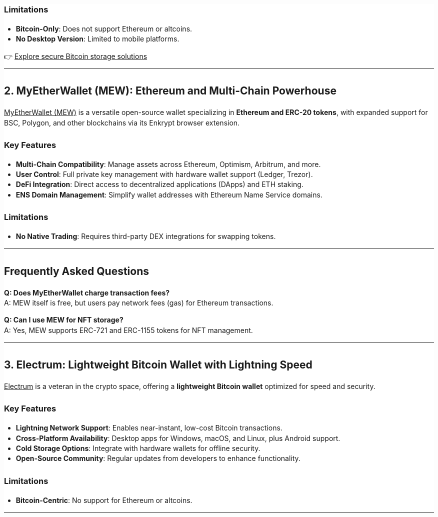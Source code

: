 ### Limitations  
- **Bitcoin-Only**: Does not support Ethereum or altcoins.  
- **No Desktop Version**: Limited to mobile platforms.  

👉 [Explore secure Bitcoin storage solutions](https://bit.ly/okx-bonus)  

---

## 2. MyEtherWallet (MEW): Ethereum and Multi-Chain Powerhouse  

[MyEtherWallet (MEW)](https://www.myetherwallet.com/) is a versatile open-source wallet specializing in **Ethereum and ERC-20 tokens**, with expanded support for BSC, Polygon, and other blockchains via its Enkrypt browser extension.  

### Key Features  
- **Multi-Chain Compatibility**: Manage assets across Ethereum, Optimism, Arbitrum, and more.  
- **User Control**: Full private key management with hardware wallet support (Ledger, Trezor).  
- **DeFi Integration**: Direct access to decentralized applications (DApps) and ETH staking.  
- **ENS Domain Management**: Simplify wallet addresses with Ethereum Name Service domains.  

### Limitations  
- **No Native Trading**: Requires third-party DEX integrations for swapping tokens.  

---

## Frequently Asked Questions  

**Q: Does MyEtherWallet charge transaction fees?**  
A: MEW itself is free, but users pay network fees (gas) for Ethereum transactions.  

**Q: Can I use MEW for NFT storage?**  
A: Yes, MEW supports ERC-721 and ERC-1155 tokens for NFT management.  

---

## 3. Electrum: Lightweight Bitcoin Wallet with Lightning Speed  

[Electrum](https://electrum.org/#home) is a veteran in the crypto space, offering a **lightweight Bitcoin wallet** optimized for speed and security.  

### Key Features  
- **Lightning Network Support**: Enables near-instant, low-cost Bitcoin transactions.  
- **Cross-Platform Availability**: Desktop apps for Windows, macOS, and Linux, plus Android support.  
- **Cold Storage Options**: Integrate with hardware wallets for offline security.  
- **Open-Source Community**: Regular updates from developers to enhance functionality.  

### Limitations  
- **Bitcoin-Centric**: No support for Ethereum or altcoins.  

---
